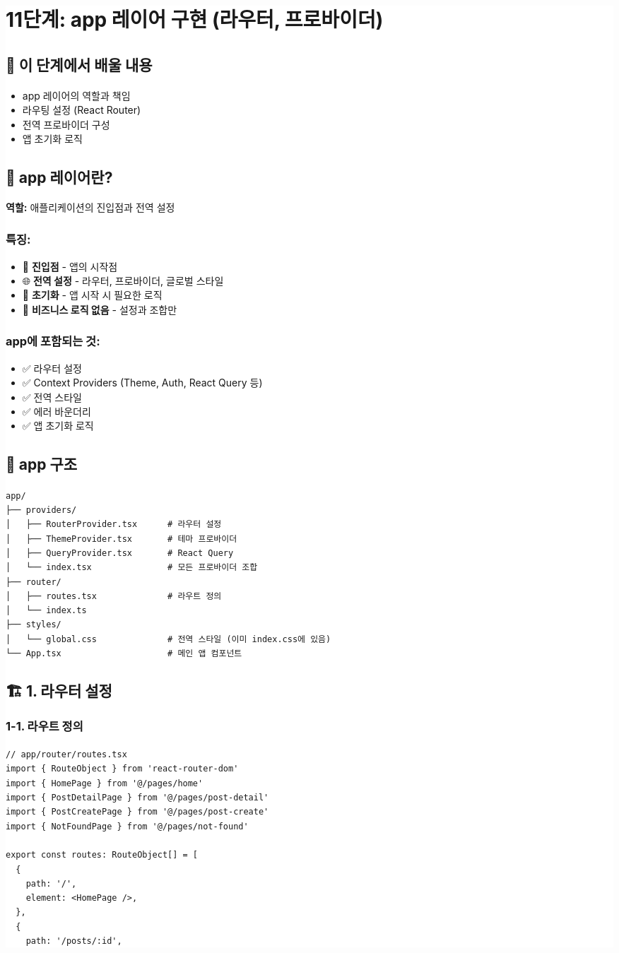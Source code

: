 # 11단계: app 레이어 구현 (라우터, 프로바이더)

## 📝 이 단계에서 배울 내용
- app 레이어의 역할과 책임
- 라우팅 설정 (React Router)
- 전역 프로바이더 구성
- 앱 초기화 로직

## 🎯 app 레이어란?

**역할:** 애플리케이션의 진입점과 전역 설정

### 특징:
- 🚪 **진입점** - 앱의 시작점
- 🌐 **전역 설정** - 라우터, 프로바이더, 글로벌 스타일
- 🔧 **초기화** - 앱 시작 시 필요한 로직
- 🚫 **비즈니스 로직 없음** - 설정과 조합만

### app에 포함되는 것:
- ✅ 라우터 설정
- ✅ Context Providers (Theme, Auth, React Query 등)
- ✅ 전역 스타일
- ✅ 에러 바운더리
- ✅ 앱 초기화 로직

## 📂 app 구조

```
app/
├── providers/
│   ├── RouterProvider.tsx      # 라우터 설정
│   ├── ThemeProvider.tsx       # 테마 프로바이더
│   ├── QueryProvider.tsx       # React Query
│   └── index.tsx               # 모든 프로바이더 조합
├── router/
│   ├── routes.tsx              # 라우트 정의
│   └── index.ts
├── styles/
│   └── global.css              # 전역 스타일 (이미 index.css에 있음)
└── App.tsx                     # 메인 앱 컴포넌트
```

## 🏗️ 1. 라우터 설정

### 1-1. 라우트 정의
```tsx
// app/router/routes.tsx
import { RouteObject } from 'react-router-dom'
import { HomePage } from '@/pages/home'
import { PostDetailPage } from '@/pages/post-detail'
import { PostCreatePage } from '@/pages/post-create'
import { NotFoundPage } from '@/pages/not-found'

export const routes: RouteObject[] = [
  {
    path: '/',
    element: <HomePage />,
  },
  {
    path: '/posts/:id',
```